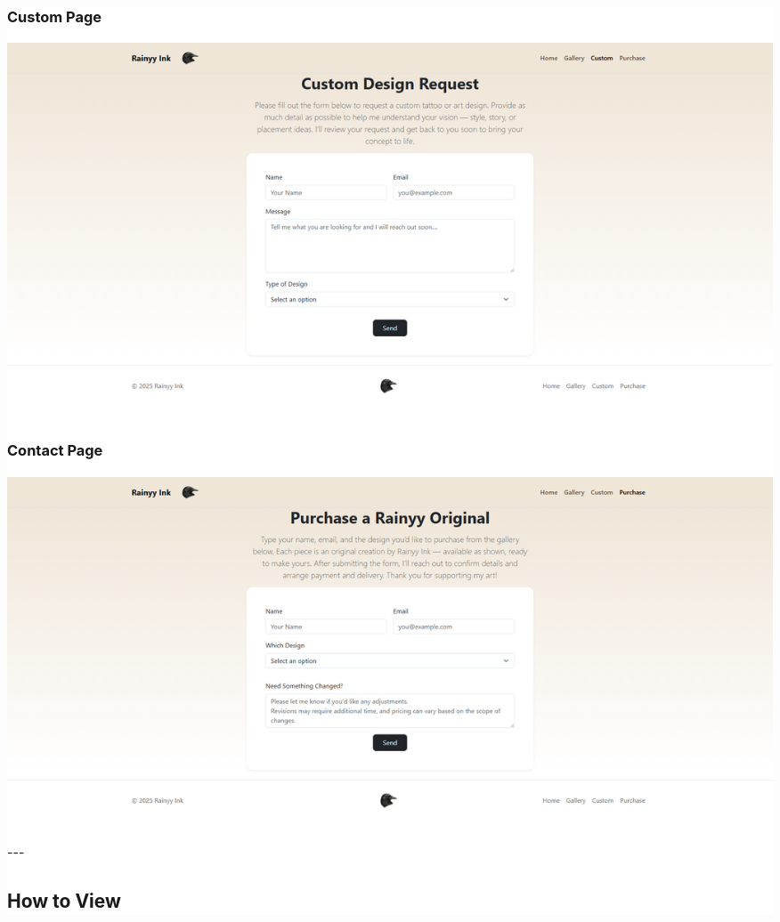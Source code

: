### Custom Page
<img src="images/custom.png" alt="Custom Page" width="100%">

### Contact Page
<img src="images/purchase.png" alt="Contact Page" width="100%">
---

## How to View
